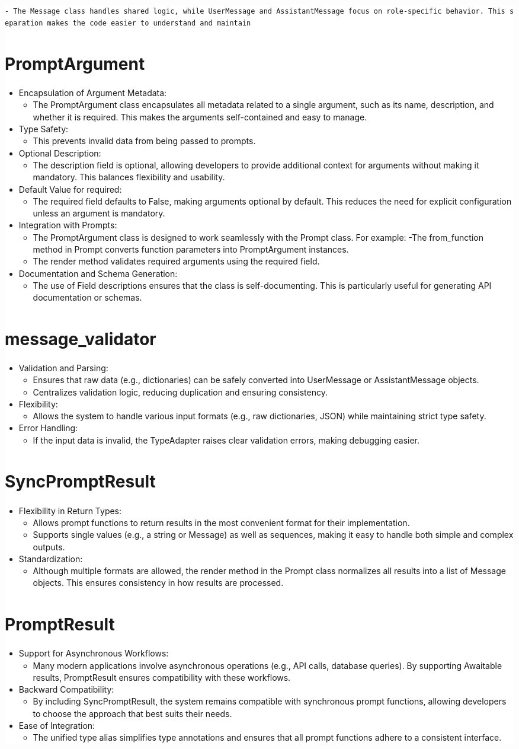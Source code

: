     - The Message class handles shared logic, while UserMessage and AssistantMessage focus on role-specific behavior. This separation makes the code easier to understand and maintain

# PromptArgument
- Encapsulation of Argument Metadata:
    - The PromptArgument class encapsulates all metadata related to a single argument, such as its name, description, and whether it is required. This makes the arguments self-contained and easy to manage.
- Type Safety:
    - This prevents invalid data from being passed to prompts.
- Optional Description:
    - The description field is optional, allowing developers to provide additional context for arguments without making it mandatory. This balances flexibility and usability.
- Default Value for required:
    - The required field defaults to False, making arguments optional by default. This reduces the need for explicit configuration unless an argument is mandatory.
- Integration with Prompts:
    - The PromptArgument class is designed to work seamlessly with the Prompt class. For example:
    -The from_function method in Prompt converts function parameters into PromptArgument instances.
    - The render method validates required arguments using the required field.
- Documentation and Schema Generation:
    - The use of Field descriptions ensures that the class is self-documenting. This is particularly useful for generating API documentation or schemas.

# message_validator
- Validation and Parsing:
    - Ensures that raw data (e.g., dictionaries) can be safely converted into UserMessage or AssistantMessage objects.
    - Centralizes validation logic, reducing duplication and ensuring consistency.
- Flexibility:
    - Allows the system to handle various input formats (e.g., raw dictionaries, JSON) while maintaining strict type safety.
- Error Handling:
    - If the input data is invalid, the TypeAdapter raises clear validation errors, making debugging easier.

# SyncPromptResult
- Flexibility in Return Types:
    - Allows prompt functions to return results in the most convenient format for their implementation.
    - Supports single values (e.g., a string or Message) as well as sequences, making it easy to handle both simple and complex outputs.
- Standardization:
    - Although multiple formats are allowed, the render method in the Prompt class normalizes all results into a list of Message objects. This ensures consistency in how results are processed.

# PromptResult
- Support for Asynchronous Workflows:
    - Many modern applications involve asynchronous operations (e.g., API calls, database queries). By supporting Awaitable results, PromptResult ensures compatibility with these workflows.
- Backward Compatibility:
    - By including SyncPromptResult, the system remains compatible with synchronous prompt functions, allowing developers to choose the approach that best suits their needs.
- Ease of Integration:
    - The unified type alias simplifies type annotations and ensures that all prompt functions adhere to a consistent interface.
